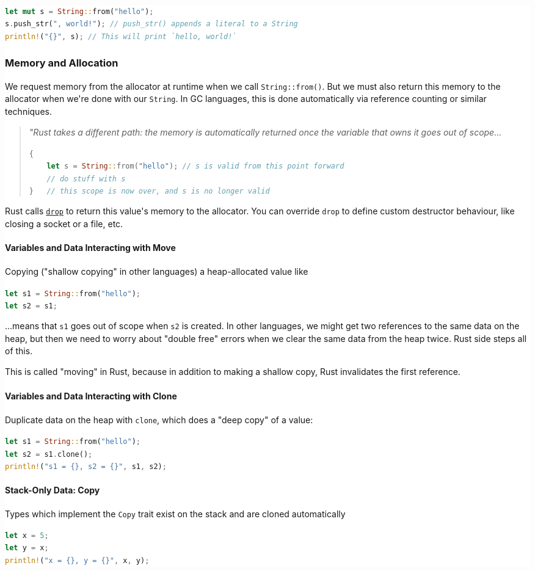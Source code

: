 ```rust
let mut s = String::from("hello");
s.push_str(", world!"); // push_str() appends a literal to a String
println!("{}", s); // This will print `hello, world!`
```

### Memory and Allocation

We request memory from the allocator at runtime when we call `String::from()`. But we must also return this memory to the allocator when we're done with our `String`. In GC languages, this is done automatically via reference counting or similar techniques.

> _"Rust takes a different path: the memory is automatically returned once the variable that owns it goes out of scope..._
> 
> ```rust
> {
>     let s = String::from("hello"); // s is valid from this point forward
>     // do stuff with s
> }   // this scope is now over, and s is no longer valid
> ```

Rust calls [`drop`](https://doc.rust-lang.org/std/ops/trait.Drop.html#tymethod.drop) to return this value's memory to the allocator. You can override `drop` to define custom destructor behaviour, like closing a socket or a file, etc.

#### Variables and Data Interacting with Move

Copying ("shallow copying" in other languages) a heap-allocated value like

```rust
let s1 = String::from("hello");
let s2 = s1;
```

...means that `s1` goes out of scope when `s2` is created. In other languages, we might get two references to the same data on the heap, but then we need to worry about "double free" errors when we clear the same data from the heap twice. Rust side steps all of this.

This is called "moving" in Rust, because in addition to making a shallow copy, Rust invalidates the first reference.

#### Variables and Data Interacting with Clone

Duplicate data on the heap with `clone`, which does a "deep copy" of a value:

```rust
let s1 = String::from("hello");
let s2 = s1.clone();
println!("s1 = {}, s2 = {}", s1, s2);
```

#### Stack-Only Data: Copy

Types which implement the `Copy` trait exist on the stack and are cloned automatically

```rust
let x = 5;
let y = x;
println!("x = {}, y = {}", x, y);
```
